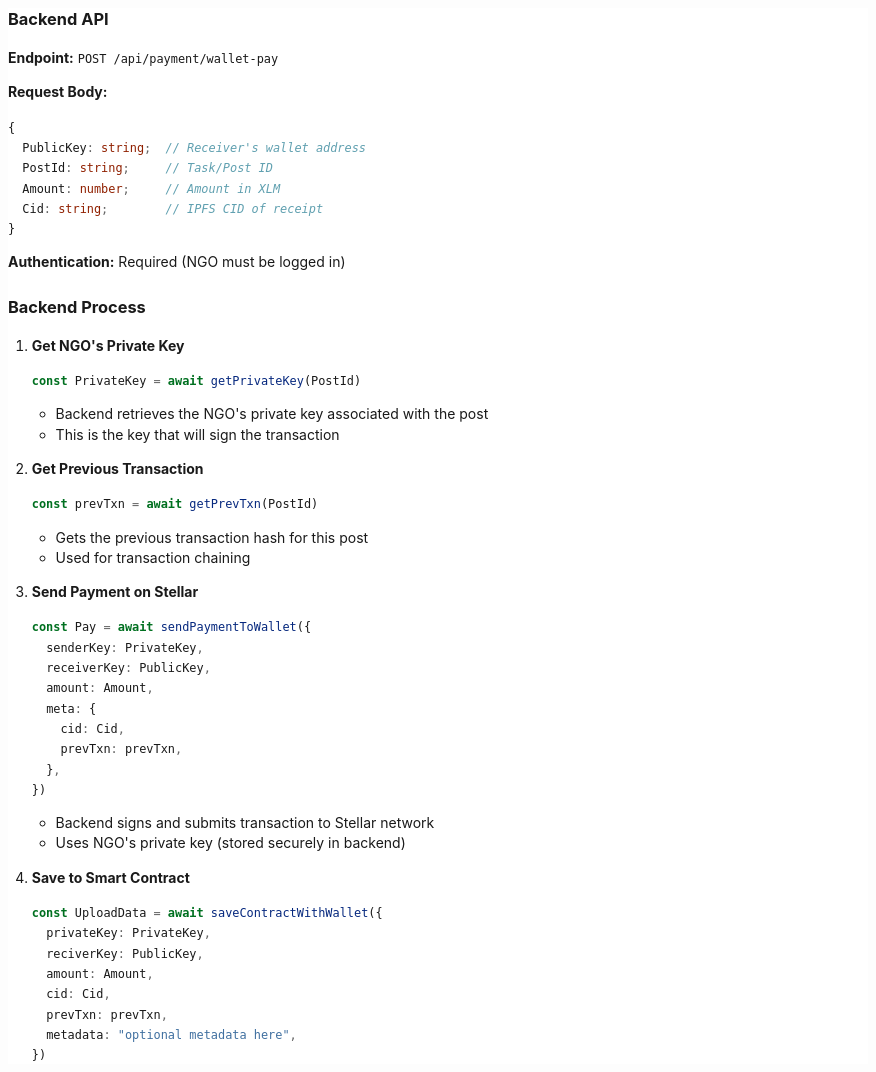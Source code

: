 ### Backend API

**Endpoint:** `POST /api/payment/wallet-pay`

**Request Body:**
```typescript
{
  PublicKey: string;  // Receiver's wallet address
  PostId: string;     // Task/Post ID
  Amount: number;     // Amount in XLM
  Cid: string;        // IPFS CID of receipt
}
```

**Authentication:** Required (NGO must be logged in)

### Backend Process

1. **Get NGO's Private Key**
   ```typescript
   const PrivateKey = await getPrivateKey(PostId)
   ```
   - Backend retrieves the NGO's private key associated with the post
   - This is the key that will sign the transaction

2. **Get Previous Transaction**
   ```typescript
   const prevTxn = await getPrevTxn(PostId)
   ```
   - Gets the previous transaction hash for this post
   - Used for transaction chaining

3. **Send Payment on Stellar**
   ```typescript
   const Pay = await sendPaymentToWallet({
     senderKey: PrivateKey,
     receiverKey: PublicKey,
     amount: Amount,
     meta: {
       cid: Cid,
       prevTxn: prevTxn,
     },
   })
   ```
   - Backend signs and submits transaction to Stellar network
   - Uses NGO's private key (stored securely in backend)

4. **Save to Smart Contract**
   ```typescript
   const UploadData = await saveContractWithWallet({
     privateKey: PrivateKey,
     reciverKey: PublicKey,
     amount: Amount,
     cid: Cid,
     prevTxn: prevTxn,
     metadata: "optional metadata here",
   })
   ```
